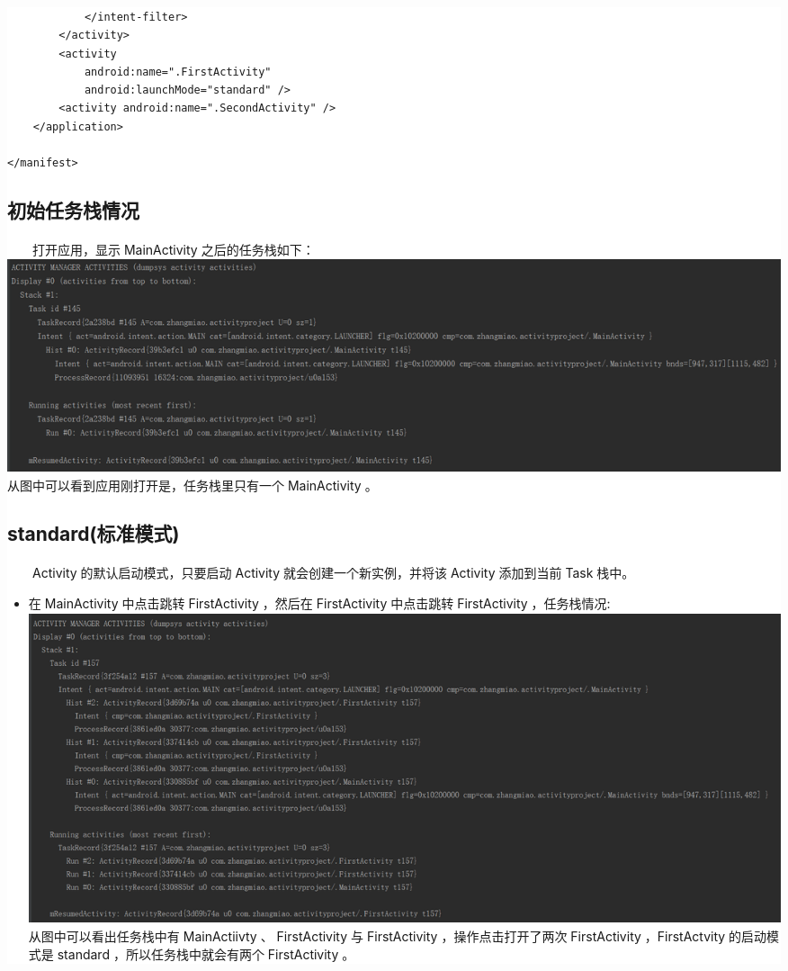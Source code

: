 ```
            </intent-filter>
        </activity>
        <activity
            android:name=".FirstActivity"
            android:launchMode="standard" />
        <activity android:name=".SecondActivity" />
    </application>

</manifest>
```

## 初始任务栈情况

　　打开应用，显示 MainActivity 之后的任务栈如下：
![](./打开应用任务栈.png)
　　从图中可以看到应用刚打开是，任务栈里只有一个 MainActivity 。

## standard(标准模式)
　　Activity 的默认启动模式，只要启动 Activity 就会创建一个新实例，并将该 Activity 添加到当前 Task 栈中。

* 在 MainActivity 中点击跳转 FirstActivity ，然后在 FirstActivity 中点击跳转 FirstActivity ，任务栈情况:
![](./标准模式任务栈.png)
　　从图中可以看出任务栈中有 MainActiivty 、 FirstActivity 与 FirstActivity ，操作点击打开了两次 FirstActivity ，FirstActvity 的启动模式是 standard ，所以任务栈中就会有两个 FirstActivity 。
